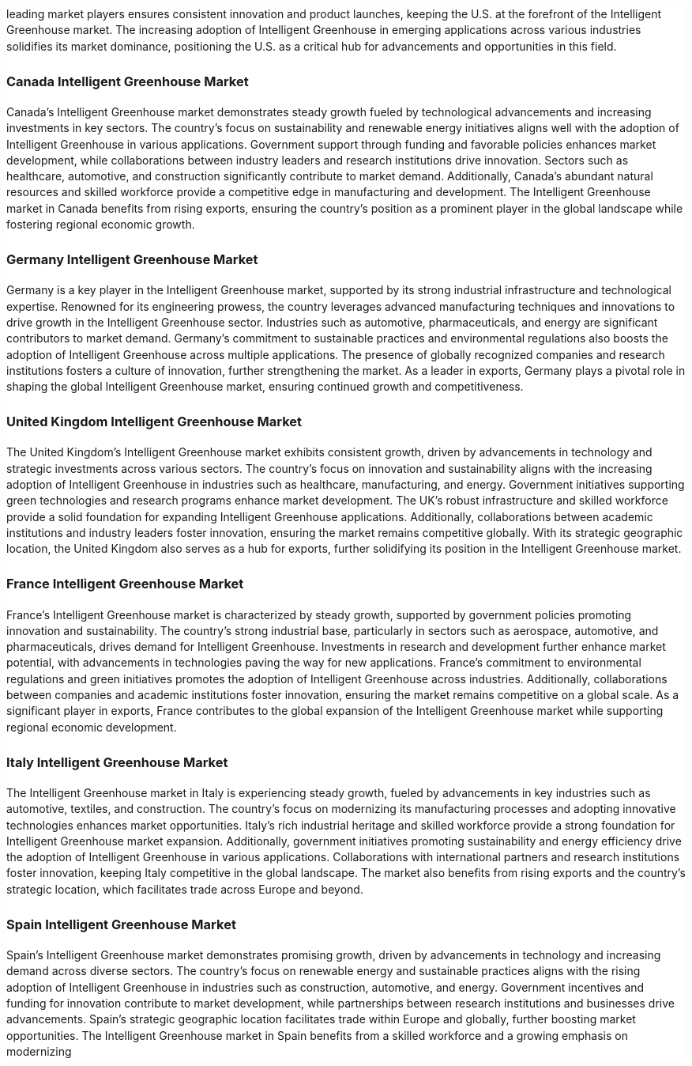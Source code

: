 leading market players ensures consistent innovation and product launches, keeping the U.S. at the forefront of the Intelligent Greenhouse market. The increasing adoption of Intelligent Greenhouse in emerging applications across various industries solidifies its market dominance, positioning the U.S. as a critical hub for advancements and opportunities in this field.</p><h3>Canada Intelligent Greenhouse Market</h3><p>Canada&rsquo;s Intelligent Greenhouse market demonstrates steady growth fueled by technological advancements and increasing investments in key sectors. The country&rsquo;s focus on sustainability and renewable energy initiatives aligns well with the adoption of Intelligent Greenhouse in various applications. Government support through funding and favorable policies enhances market development, while collaborations between industry leaders and research institutions drive innovation. Sectors such as healthcare, automotive, and construction significantly contribute to market demand. Additionally, Canada&rsquo;s abundant natural resources and skilled workforce provide a competitive edge in manufacturing and development. The Intelligent Greenhouse market in Canada benefits from rising exports, ensuring the country&rsquo;s position as a prominent player in the global landscape while fostering regional economic growth.</p><h3>Germany Intelligent Greenhouse Market</h3><p>Germany is a key player in the Intelligent Greenhouse market, supported by its strong industrial infrastructure and technological expertise. Renowned for its engineering prowess, the country leverages advanced manufacturing techniques and innovations to drive growth in the Intelligent Greenhouse sector. Industries such as automotive, pharmaceuticals, and energy are significant contributors to market demand. Germany&rsquo;s commitment to sustainable practices and environmental regulations also boosts the adoption of Intelligent Greenhouse across multiple applications. The presence of globally recognized companies and research institutions fosters a culture of innovation, further strengthening the market. As a leader in exports, Germany plays a pivotal role in shaping the global Intelligent Greenhouse market, ensuring continued growth and competitiveness.</p><h3>United Kingdom Intelligent Greenhouse Market</h3><p>The United Kingdom&rsquo;s Intelligent Greenhouse market exhibits consistent growth, driven by advancements in technology and strategic investments across various sectors. The country&rsquo;s focus on innovation and sustainability aligns with the increasing adoption of Intelligent Greenhouse in industries such as healthcare, manufacturing, and energy. Government initiatives supporting green technologies and research programs enhance market development. The UK&rsquo;s robust infrastructure and skilled workforce provide a solid foundation for expanding Intelligent Greenhouse applications. Additionally, collaborations between academic institutions and industry leaders foster innovation, ensuring the market remains competitive globally. With its strategic geographic location, the United Kingdom also serves as a hub for exports, further solidifying its position in the Intelligent Greenhouse market.</p><h3>France Intelligent Greenhouse Market</h3><p>France&rsquo;s Intelligent Greenhouse market is characterized by steady growth, supported by government policies promoting innovation and sustainability. The country&rsquo;s strong industrial base, particularly in sectors such as aerospace, automotive, and pharmaceuticals, drives demand for Intelligent Greenhouse. Investments in research and development further enhance market potential, with advancements in technologies paving the way for new applications. France&rsquo;s commitment to environmental regulations and green initiatives promotes the adoption of Intelligent Greenhouse across industries. Additionally, collaborations between companies and academic institutions foster innovation, ensuring the market remains competitive on a global scale. As a significant player in exports, France contributes to the global expansion of the Intelligent Greenhouse market while supporting regional economic development.</p><h3>Italy Intelligent Greenhouse Market</h3><p>The Intelligent Greenhouse market in Italy is experiencing steady growth, fueled by advancements in key industries such as automotive, textiles, and construction. The country&rsquo;s focus on modernizing its manufacturing processes and adopting innovative technologies enhances market opportunities. Italy&rsquo;s rich industrial heritage and skilled workforce provide a strong foundation for Intelligent Greenhouse market expansion. Additionally, government initiatives promoting sustainability and energy efficiency drive the adoption of Intelligent Greenhouse in various applications. Collaborations with international partners and research institutions foster innovation, keeping Italy competitive in the global landscape. The market also benefits from rising exports and the country&rsquo;s strategic location, which facilitates trade across Europe and beyond.</p><h3>Spain Intelligent Greenhouse Market</h3><p>Spain&rsquo;s Intelligent Greenhouse market demonstrates promising growth, driven by advancements in technology and increasing demand across diverse sectors. The country&rsquo;s focus on renewable energy and sustainable practices aligns with the rising adoption of Intelligent Greenhouse in industries such as construction, automotive, and energy. Government incentives and funding for innovation contribute to market development, while partnerships between research institutions and businesses drive advancements. Spain&rsquo;s strategic geographic location facilitates trade within Europe and globally, further boosting market opportunities. The Intelligent Greenhouse market in Spain benefits from a skilled workforce and a growing emphasis on modernizing
